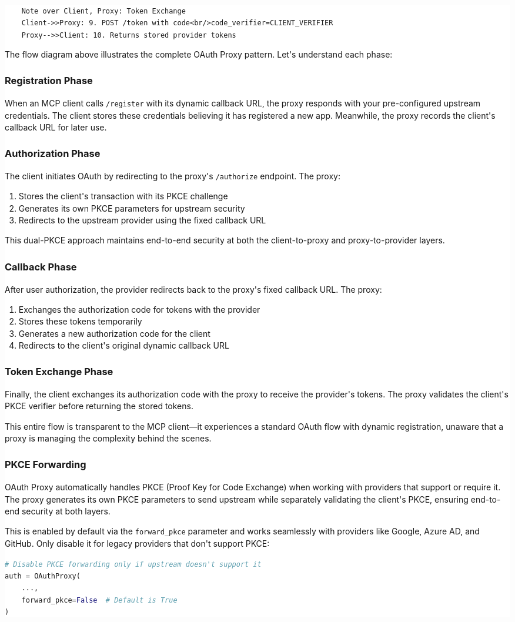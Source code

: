 ```mermaid
    Note over Client, Proxy: Token Exchange
    Client->>Proxy: 9. POST /token with code<br/>code_verifier=CLIENT_VERIFIER
    Proxy-->>Client: 10. Returns stored provider tokens
```

The flow diagram above illustrates the complete OAuth Proxy pattern. Let's understand each phase:

### Registration Phase

When an MCP client calls `/register` with its dynamic callback URL, the proxy responds with your pre-configured upstream credentials. The client stores these credentials believing it has registered a new app. Meanwhile, the proxy records the client's callback URL for later use.

### Authorization Phase

The client initiates OAuth by redirecting to the proxy's `/authorize` endpoint. The proxy:

1. Stores the client's transaction with its PKCE challenge
2. Generates its own PKCE parameters for upstream security
3. Redirects to the upstream provider using the fixed callback URL

This dual-PKCE approach maintains end-to-end security at both the client-to-proxy and proxy-to-provider layers.

### Callback Phase

After user authorization, the provider redirects back to the proxy's fixed callback URL. The proxy:

1. Exchanges the authorization code for tokens with the provider
2. Stores these tokens temporarily
3. Generates a new authorization code for the client
4. Redirects to the client's original dynamic callback URL

### Token Exchange Phase

Finally, the client exchanges its authorization code with the proxy to receive the provider's tokens. The proxy validates the client's PKCE verifier before returning the stored tokens.

This entire flow is transparent to the MCP client—it experiences a standard OAuth flow with dynamic registration, unaware that a proxy is managing the complexity behind the scenes.

### PKCE Forwarding

OAuth Proxy automatically handles PKCE (Proof Key for Code Exchange) when working with providers that support or require it. The proxy generates its own PKCE parameters to send upstream while separately validating the client's PKCE, ensuring end-to-end security at both layers.

This is enabled by default via the `forward_pkce` parameter and works seamlessly with providers like Google, Azure AD, and GitHub. Only disable it for legacy providers that don't support PKCE:

```python
# Disable PKCE forwarding only if upstream doesn't support it
auth = OAuthProxy(
    ...,
    forward_pkce=False  # Default is True
)
```
